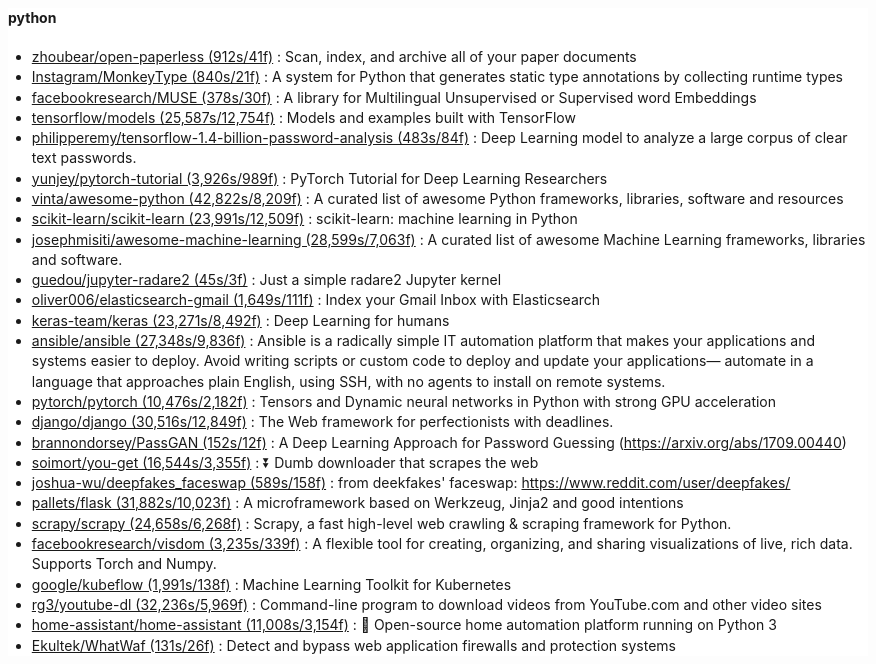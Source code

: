 #### python
* [zhoubear/open-paperless (912s/41f)](https://github.com/zhoubear/open-paperless) : Scan, index, and archive all of your paper documents
* [Instagram/MonkeyType (840s/21f)](https://github.com/Instagram/MonkeyType) : A system for Python that generates static type annotations by collecting runtime types
* [facebookresearch/MUSE (378s/30f)](https://github.com/facebookresearch/MUSE) : A library for Multilingual Unsupervised or Supervised word Embeddings
* [tensorflow/models (25,587s/12,754f)](https://github.com/tensorflow/models) : Models and examples built with TensorFlow
* [philipperemy/tensorflow-1.4-billion-password-analysis (483s/84f)](https://github.com/philipperemy/tensorflow-1.4-billion-password-analysis) : Deep Learning model to analyze a large corpus of clear text passwords.
* [yunjey/pytorch-tutorial (3,926s/989f)](https://github.com/yunjey/pytorch-tutorial) : PyTorch Tutorial for Deep Learning Researchers
* [vinta/awesome-python (42,822s/8,209f)](https://github.com/vinta/awesome-python) : A curated list of awesome Python frameworks, libraries, software and resources
* [scikit-learn/scikit-learn (23,991s/12,509f)](https://github.com/scikit-learn/scikit-learn) : scikit-learn: machine learning in Python
* [josephmisiti/awesome-machine-learning (28,599s/7,063f)](https://github.com/josephmisiti/awesome-machine-learning) : A curated list of awesome Machine Learning frameworks, libraries and software.
* [guedou/jupyter-radare2 (45s/3f)](https://github.com/guedou/jupyter-radare2) : Just a simple radare2 Jupyter kernel
* [oliver006/elasticsearch-gmail (1,649s/111f)](https://github.com/oliver006/elasticsearch-gmail) : Index your Gmail Inbox with Elasticsearch
* [keras-team/keras (23,271s/8,492f)](https://github.com/keras-team/keras) : Deep Learning for humans
* [ansible/ansible (27,348s/9,836f)](https://github.com/ansible/ansible) : Ansible is a radically simple IT automation platform that makes your applications and systems easier to deploy. Avoid writing scripts or custom code to deploy and update your applications— automate in a language that approaches plain English, using SSH, with no agents to install on remote systems.
* [pytorch/pytorch (10,476s/2,182f)](https://github.com/pytorch/pytorch) : Tensors and Dynamic neural networks in Python with strong GPU acceleration
* [django/django (30,516s/12,849f)](https://github.com/django/django) : The Web framework for perfectionists with deadlines.
* [brannondorsey/PassGAN (152s/12f)](https://github.com/brannondorsey/PassGAN) : A Deep Learning Approach for Password Guessing (https://arxiv.org/abs/1709.00440)
* [soimort/you-get (16,544s/3,355f)](https://github.com/soimort/you-get) : ⏬ Dumb downloader that scrapes the web
* [joshua-wu/deepfakes_faceswap (589s/158f)](https://github.com/joshua-wu/deepfakes_faceswap) : from deekfakes' faceswap: https://www.reddit.com/user/deepfakes/
* [pallets/flask (31,882s/10,023f)](https://github.com/pallets/flask) : A microframework based on Werkzeug, Jinja2 and good intentions
* [scrapy/scrapy (24,658s/6,268f)](https://github.com/scrapy/scrapy) : Scrapy, a fast high-level web crawling & scraping framework for Python.
* [facebookresearch/visdom (3,235s/339f)](https://github.com/facebookresearch/visdom) : A flexible tool for creating, organizing, and sharing visualizations of live, rich data. Supports Torch and Numpy.
* [google/kubeflow (1,991s/138f)](https://github.com/google/kubeflow) : Machine Learning Toolkit for Kubernetes
* [rg3/youtube-dl (32,236s/5,969f)](https://github.com/rg3/youtube-dl) : Command-line program to download videos from YouTube.com and other video sites
* [home-assistant/home-assistant (11,008s/3,154f)](https://github.com/home-assistant/home-assistant) : 🏡 Open-source home automation platform running on Python 3
* [Ekultek/WhatWaf (131s/26f)](https://github.com/Ekultek/WhatWaf) : Detect and bypass web application firewalls and protection systems
